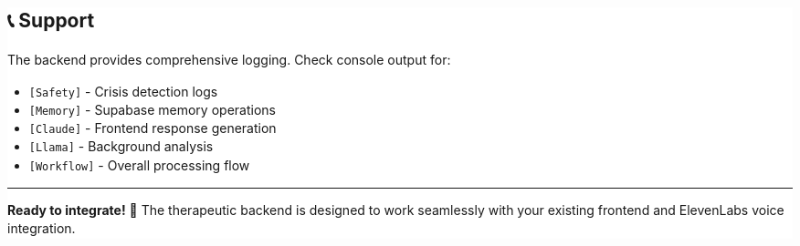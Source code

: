 ## 📞 Support

The backend provides comprehensive logging. Check console output for:
- `[Safety]` - Crisis detection logs
- `[Memory]` - Supabase memory operations  
- `[Claude]` - Frontend response generation
- `[Llama]` - Background analysis
- `[Workflow]` - Overall processing flow

---

**Ready to integrate!** 🎉 The therapeutic backend is designed to work seamlessly with your existing frontend and ElevenLabs voice integration.